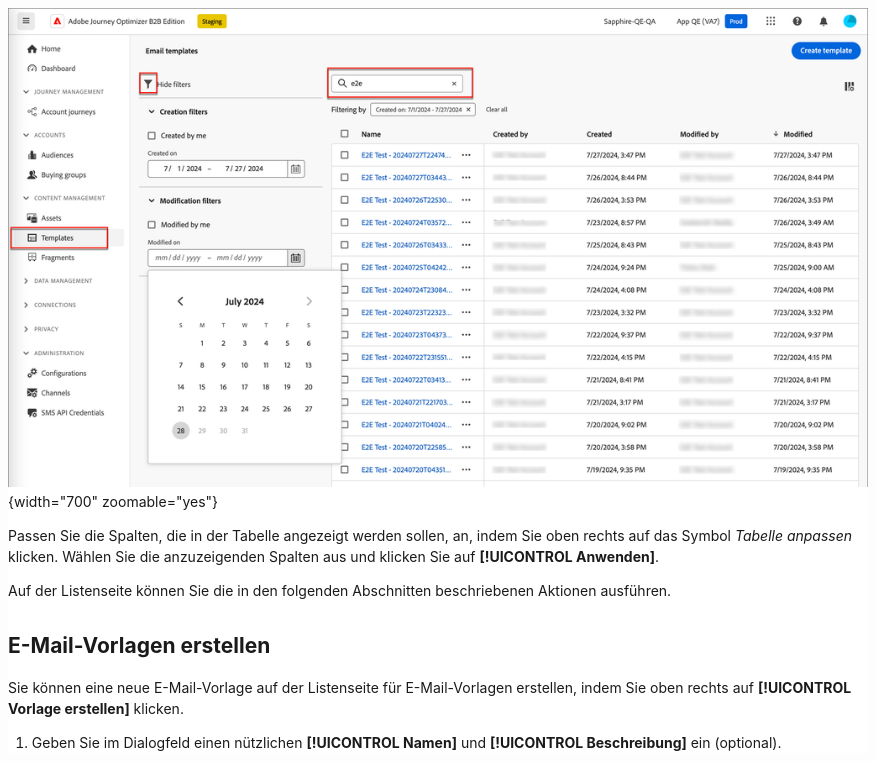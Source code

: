 ![Zugreifen auf die Bibliothek mit E-Mail-Vorlagen und Filtern nach Name und Datum](./assets/templates-list-search-filter.png){width="700" zoomable="yes"}

Passen Sie die Spalten, die in der Tabelle angezeigt werden sollen, an, indem Sie oben rechts auf das Symbol _Tabelle anpassen_ klicken. Wählen Sie die anzuzeigenden Spalten aus und klicken Sie auf **[!UICONTROL Anwenden]**.

Auf der Listenseite können Sie die in den folgenden Abschnitten beschriebenen Aktionen ausführen.

## E-Mail-Vorlagen erstellen

Sie können eine neue E-Mail-Vorlage auf der Listenseite für E-Mail-Vorlagen erstellen, indem Sie oben rechts auf **[!UICONTROL Vorlage erstellen]** klicken.

1. Geben Sie im Dialogfeld einen nützlichen **[!UICONTROL Namen]** und **[!UICONTROL Beschreibung]** ein (optional).

